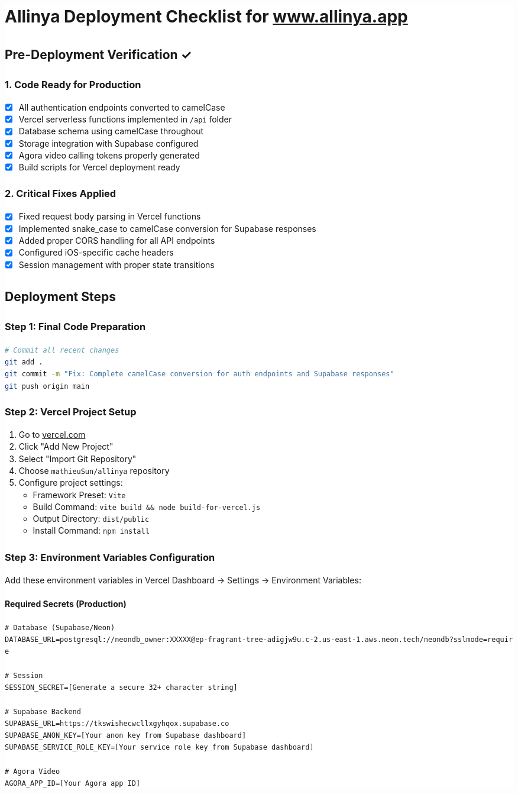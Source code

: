 # Allinya Deployment Checklist for www.allinya.app

## Pre-Deployment Verification ✓

### 1. **Code Ready for Production**
- [x] All authentication endpoints converted to camelCase
- [x] Vercel serverless functions implemented in `/api` folder
- [x] Database schema using camelCase throughout
- [x] Storage integration with Supabase configured
- [x] Agora video calling tokens properly generated
- [x] Build scripts for Vercel deployment ready

### 2. **Critical Fixes Applied**
- [x] Fixed request body parsing in Vercel functions
- [x] Implemented snake_case to camelCase conversion for Supabase responses
- [x] Added proper CORS handling for all API endpoints
- [x] Configured iOS-specific cache headers
- [x] Session management with proper state transitions

## Deployment Steps

### Step 1: Final Code Preparation
```bash
# Commit all recent changes
git add .
git commit -m "Fix: Complete camelCase conversion for auth endpoints and Supabase responses"
git push origin main
```

### Step 2: Vercel Project Setup
1. Go to [vercel.com](https://vercel.com)
2. Click "Add New Project"
3. Select "Import Git Repository"
4. Choose `mathieuSun/allinya` repository
5. Configure project settings:
   - Framework Preset: `Vite`
   - Build Command: `vite build && node build-for-vercel.js`
   - Output Directory: `dist/public`
   - Install Command: `npm install`

### Step 3: Environment Variables Configuration

Add these environment variables in Vercel Dashboard → Settings → Environment Variables:

#### Required Secrets (Production)
```env
# Database (Supabase/Neon)
DATABASE_URL=postgresql://neondb_owner:XXXXX@ep-fragrant-tree-adigjw9u.c-2.us-east-1.aws.neon.tech/neondb?sslmode=require

# Session
SESSION_SECRET=[Generate a secure 32+ character string]

# Supabase Backend
SUPABASE_URL=https://tkswishecwcllxgyhqox.supabase.co
SUPABASE_ANON_KEY=[Your anon key from Supabase dashboard]
SUPABASE_SERVICE_ROLE_KEY=[Your service role key from Supabase dashboard]

# Agora Video
AGORA_APP_ID=[Your Agora app ID]
```